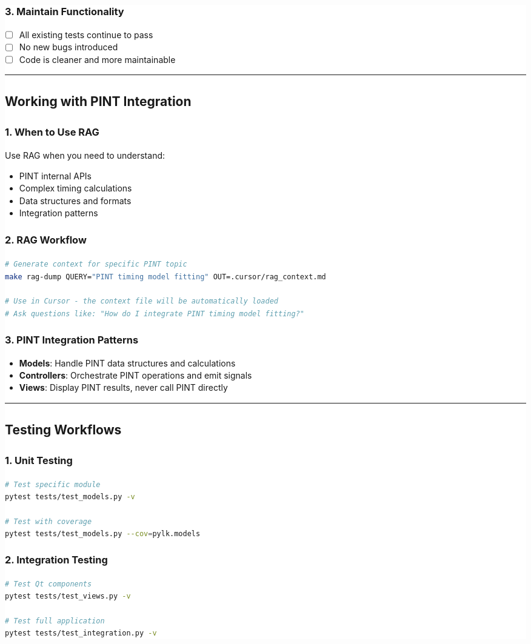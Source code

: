 ### 3. Maintain Functionality
- [ ] All existing tests continue to pass
- [ ] No new bugs introduced
- [ ] Code is cleaner and more maintainable

---

## Working with PINT Integration

### 1. When to Use RAG
Use RAG when you need to understand:
- PINT internal APIs
- Complex timing calculations
- Data structures and formats
- Integration patterns

### 2. RAG Workflow
```bash
# Generate context for specific PINT topic
make rag-dump QUERY="PINT timing model fitting" OUT=.cursor/rag_context.md

# Use in Cursor - the context file will be automatically loaded
# Ask questions like: "How do I integrate PINT timing model fitting?"
```

### 3. PINT Integration Patterns
- **Models**: Handle PINT data structures and calculations
- **Controllers**: Orchestrate PINT operations and emit signals
- **Views**: Display PINT results, never call PINT directly

---

## Testing Workflows

### 1. Unit Testing
```bash
# Test specific module
pytest tests/test_models.py -v

# Test with coverage
pytest tests/test_models.py --cov=pylk.models
```

### 2. Integration Testing
```bash
# Test Qt components
pytest tests/test_views.py -v

# Test full application
pytest tests/test_integration.py -v
```
